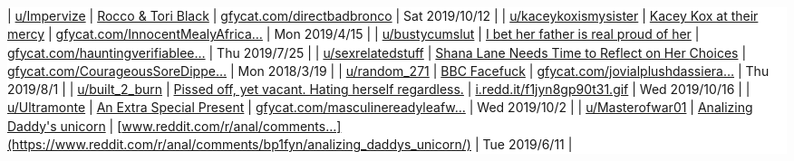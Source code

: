 | [u/Impervize](https://reddit.com/u/Impervize) | [Rocco &amp; Tori Black](https://reddit.com/r/DeadEyes/comments/dgtr3x/rocco_tori_black/) | [gfycat.com/directbadbronco](https://gfycat.com/directbadbronco) | Sat 2019/10/12 |
| [u/kaceykoxismysister](https://reddit.com/u/kaceykoxismysister) | [Kacey Kox at their mercy](https://reddit.com/r/DeadEyes/comments/bdgfmq/kacey_kox_at_their_mercy/) | [gfycat.com/InnocentMealyAfrica…](https://gfycat.com/InnocentMealyAfricanhornbill) | Mon 2019/4/15 |
| [u/bustycumslut](https://reddit.com/u/bustycumslut) | [I bet her father is real proud of her](https://reddit.com/r/DeadEyes/comments/chlmdq/i_bet_her_father_is_real_proud_of_her/) | [gfycat.com/hauntingverifiablee…](https://gfycat.com/hauntingverifiableemu) | Thu 2019/7/25 |
| [u/sexrelatedstuff](https://reddit.com/u/sexrelatedstuff) | [Shana Lane Needs Time to Reflect on Her Choices](https://reddit.com/r/DeadEyes/comments/85j6g3/shana_lane_needs_time_to_reflect_on_her_choices/) | [gfycat.com/CourageousSoreDippe…](https://gfycat.com/CourageousSoreDipper) | Mon 2018/3/19 |
| [u/random_271](https://reddit.com/u/random_271) | [BBC Facefuck](https://reddit.com/r/DeadEyes/comments/cku0p9/bbc_facefuck/) | [gfycat.com/jovialplushdassiera…](https://gfycat.com/jovialplushdassierat) | Thu 2019/8/1 |
| [u/built_2_burn](https://reddit.com/u/built_2_burn) | [Pissed off, yet vacant. Hating herself regardless.](https://reddit.com/r/DeadEyes/comments/dizc5o/pissed_off_yet_vacant_hating_herself_regardless/) | [i.redd.it/f1jyn8gp90t31.gif](https://i.redd.it/f1jyn8gp90t31.gif) | Wed 2019/10/16 |
| [u/Ultramonte](https://reddit.com/u/Ultramonte) | [An Extra Special Present](https://reddit.com/r/DeadEyes/comments/dcem2d/an_extra_special_present/) | [gfycat.com/masculinereadyleafw…](https://gfycat.com/masculinereadyleafwing) | Wed 2019/10/2 |
| [u/Masterofwar01](https://reddit.com/u/Masterofwar01) | [Analizing Daddy's unicorn](https://reddit.com/r/DeadEyes/comments/bzk487/analizing_daddys_unicorn/) | [www.reddit.com/r/anal/comments…](https://www.reddit.com/r/anal/comments/bp1fyn/analizing_daddys_unicorn/) | Tue 2019/6/11 |